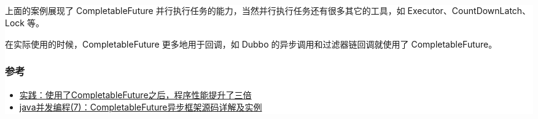 上面的案例展现了 CompletableFuture 并行执行任务的能力，当然并行执行任务还有很多其它的工具，如 Executor、CountDownLatch、Lock 等。

在实际使用的时候，CompletableFuture 更多地用于回调，如 Dubbo 的异步调用和过滤器链回调就使用了 CompletableFuture。

### 参考

* [实践：使用了CompletableFuture之后，程序性能提升了三倍](https://zhuanlan.zhihu.com/p/109225713)
* [java并发编程(7)：CompletableFuture异步框架源码详解及实例](https://www.jianshu.com/p/c4c30d0ad7bb)